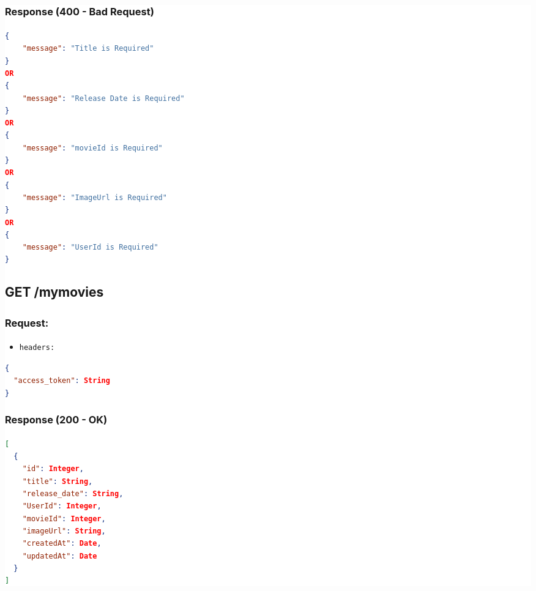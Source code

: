 ### Response (400 - Bad Request)

```json
{
    "message": "Title is Required"
}
OR
{
    "message": "Release Date is Required"
}
OR
{
    "message": "movieId is Required"
}
OR
{
    "message": "ImageUrl is Required"
}
OR
{
    "message": "UserId is Required"
}
```

## GET /mymovies

### Request:

- `headers:`

```json
{
  "access_token": String
}
```

### Response (200 - OK)

```json
[
  {
    "id": Integer,
    "title": String,
    "release_date": String,
    "UserId": Integer,
    "movieId": Integer,
    "imageUrl": String,
    "createdAt": Date,
    "updatedAt": Date
  }
]
```
